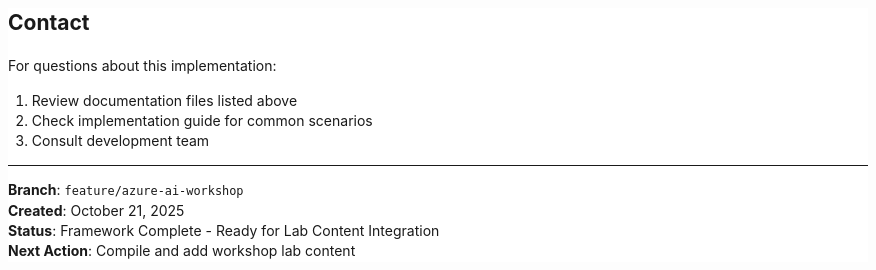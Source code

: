 ## Contact

For questions about this implementation:
1. Review documentation files listed above
2. Check implementation guide for common scenarios
3. Consult development team

---

**Branch**: `feature/azure-ai-workshop`  
**Created**: October 21, 2025  
**Status**: Framework Complete - Ready for Lab Content Integration  
**Next Action**: Compile and add workshop lab content
